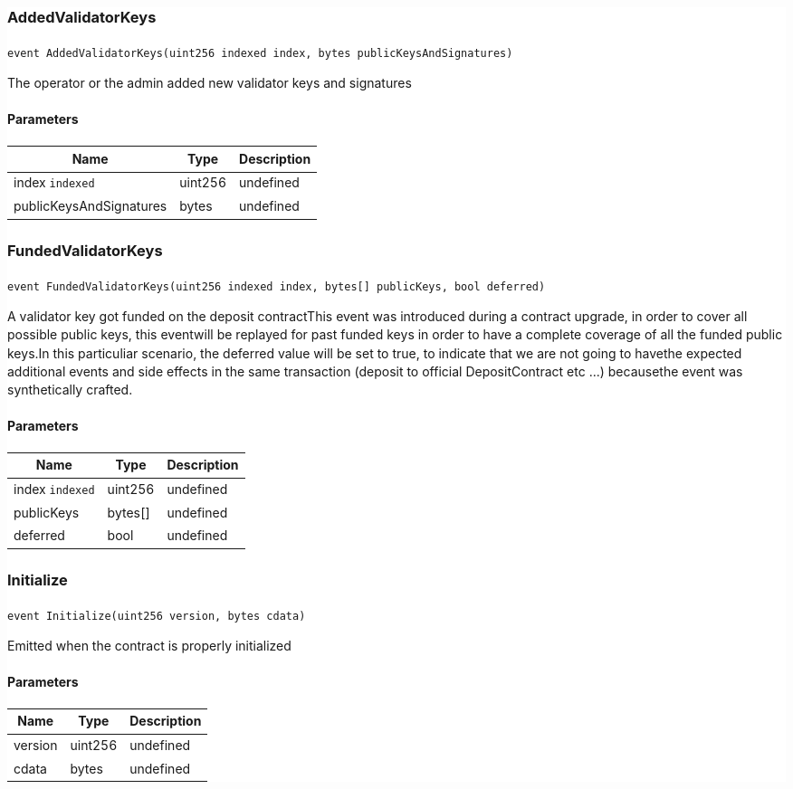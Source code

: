 ### AddedValidatorKeys

```solidity
event AddedValidatorKeys(uint256 indexed index, bytes publicKeysAndSignatures)
```

The operator or the admin added new validator keys and signatures



#### Parameters

| Name | Type | Description |
|---|---|---|
| index `indexed` | uint256 | undefined |
| publicKeysAndSignatures  | bytes | undefined |

### FundedValidatorKeys

```solidity
event FundedValidatorKeys(uint256 indexed index, bytes[] publicKeys, bool deferred)
```

A validator key got funded on the deposit contractThis event was introduced during a contract upgrade, in order to cover all possible public keys, this eventwill be replayed for past funded keys in order to have a complete coverage of all the funded public keys.In this particuliar scenario, the deferred value will be set to true, to indicate that we are not going to havethe expected additional events and side effects in the same transaction (deposit to official DepositContract etc ...) becausethe event was synthetically crafted.



#### Parameters

| Name | Type | Description |
|---|---|---|
| index `indexed` | uint256 | undefined |
| publicKeys  | bytes[] | undefined |
| deferred  | bool | undefined |

### Initialize

```solidity
event Initialize(uint256 version, bytes cdata)
```

Emitted when the contract is properly initialized



#### Parameters

| Name | Type | Description |
|---|---|---|
| version  | uint256 | undefined |
| cdata  | bytes | undefined |
